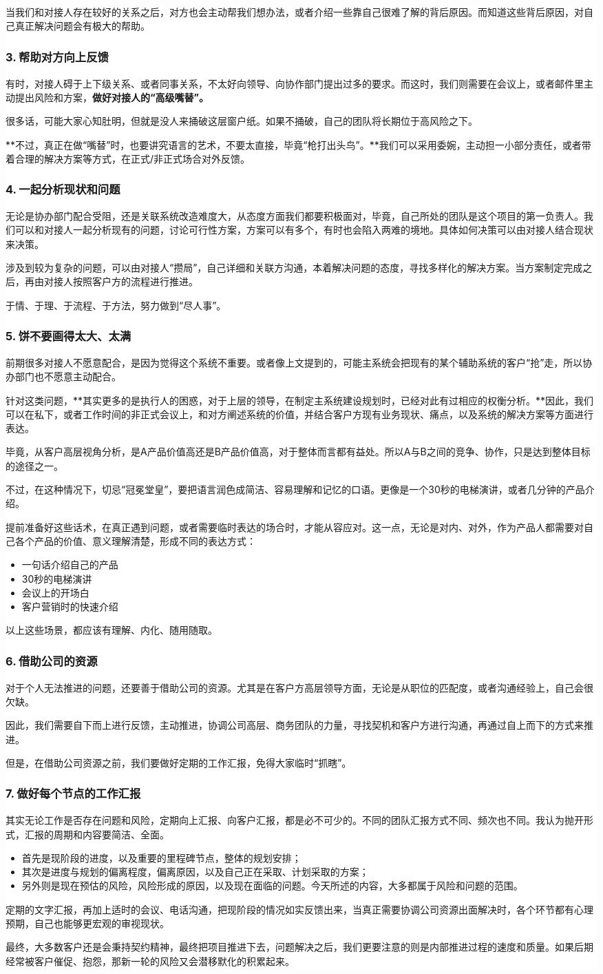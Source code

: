 当我们和对接人存在较好的关系之后，对方也会主动帮我们想办法，或者介绍一些靠自己很难了解的背后原因。而知道这些背后原因，对自己真正解决问题会有极大的帮助。

### 3\. 帮助对方向上反馈

有时，对接人碍于上下级关系、或者同事关系，不太好向领导、向协作部门提出过多的要求。而这时，我们则需要在会议上，或者邮件里主动提出风险和方案，**做好对接人的“高级嘴替”。**

很多话，可能大家心知肚明，但就是没人来捅破这层窗户纸。如果不捅破，自己的团队将长期位于高风险之下。

**不过，真正在做“嘴替”时，也要讲究语言的艺术，不要太直接，毕竟“枪打出头鸟”。**我们可以采用委婉，主动担一小部分责任，或者带着合理的解决方案等方式，在正式/非正式场合对外反馈。

### 4\. 一起分析现状和问题

无论是协办部门配合受阻，还是关联系统改造难度大，从态度方面我们都要积极面对，毕竟，自己所处的团队是这个项目的第一负责人。我们可以和对接人一起分析现有的问题，讨论可行性方案，方案可以有多个，有时也会陷入两难的境地。具体如何决策可以由对接人结合现状来决策。

涉及到较为复杂的问题，可以由对接人“攒局”，自己详细和关联方沟通，本着解决问题的态度，寻找多样化的解决方案。当方案制定完成之后，再由对接人按照客户方的流程进行推进。

于情、于理、于流程、于方法，努力做到“尽人事”。

### 5\. 饼不要画得太大、太满

前期很多对接人不愿意配合，是因为觉得这个系统不重要。或者像上文提到的，可能主系统会把现有的某个辅助系统的客户“抢”走，所以协办部门也不愿意主动配合。

针对这类问题，**其实更多的是执行人的困惑，对于上层的领导，在制定主系统建设规划时，已经对此有过相应的权衡分析。**因此，我们可以在私下，或者工作时间的非正式会议上，和对方阐述系统的价值，并结合客户方现有业务现状、痛点，以及系统的解决方案等方面进行表达。

毕竟，从客户高层视角分析，是A产品价值高还是B产品价值高，对于整体而言都有益处。所以A与B之间的竞争、协作，只是达到整体目标的途径之一。

不过，在这种情况下，切忌“冠冕堂皇”，要把语言润色成简洁、容易理解和记忆的口语。更像是一个30秒的电梯演讲，或者几分钟的产品介绍。

提前准备好这些话术，在真正遇到问题，或者需要临时表达的场合时，才能从容应对。这一点，无论是对内、对外，作为产品人都需要对自己各个产品的价值、意义理解清楚，形成不同的表达方式：

*   一句话介绍自己的产品
*   30秒的电梯演讲
*   会议上的开场白
*   客户营销时的快速介绍

以上这些场景，都应该有理解、内化、随用随取。

### 6\. 借助公司的资源

对于个人无法推进的问题，还要善于借助公司的资源。尤其是在客户方高层领导方面，无论是从职位的匹配度，或者沟通经验上，自己会很欠缺。

因此，我们需要自下而上进行反馈，主动推进，协调公司高层、商务团队的力量，寻找契机和客户方进行沟通，再通过自上而下的方式来推进。

但是，在借助公司资源之前，我们要做好定期的工作汇报，免得大家临时“抓瞎”。

### 7\. 做好每个节点的工作汇报

其实无论工作是否存在问题和风险，定期向上汇报、向客户汇报，都是必不可少的。不同的团队汇报方式不同、频次也不同。我认为抛开形式，汇报的周期和内容要简洁、全面。

*   首先是现阶段的进度，以及重要的里程碑节点，整体的规划安排；
*   其次是进度与规划的偏离程度，偏离原因，以及自己正在采取、计划采取的方案；
*   另外则是现在预估的风险，风险形成的原因，以及现在面临的问题。今天所述的内容，大多都属于风险和问题的范围。

定期的文字汇报，再加上适时的会议、电话沟通，把现阶段的情况如实反馈出来，当真正需要协调公司资源出面解决时，各个环节都有心理预期，自己也能够更宏观的审视现状。

最终，大多数客户还是会秉持契约精神，最终把项目推进下去，问题解决之后，我们更要注意的则是内部推进过程的速度和质量。如果后期经常被客户催促、抱怨，那新一轮的风险又会潜移默化的积累起来。
